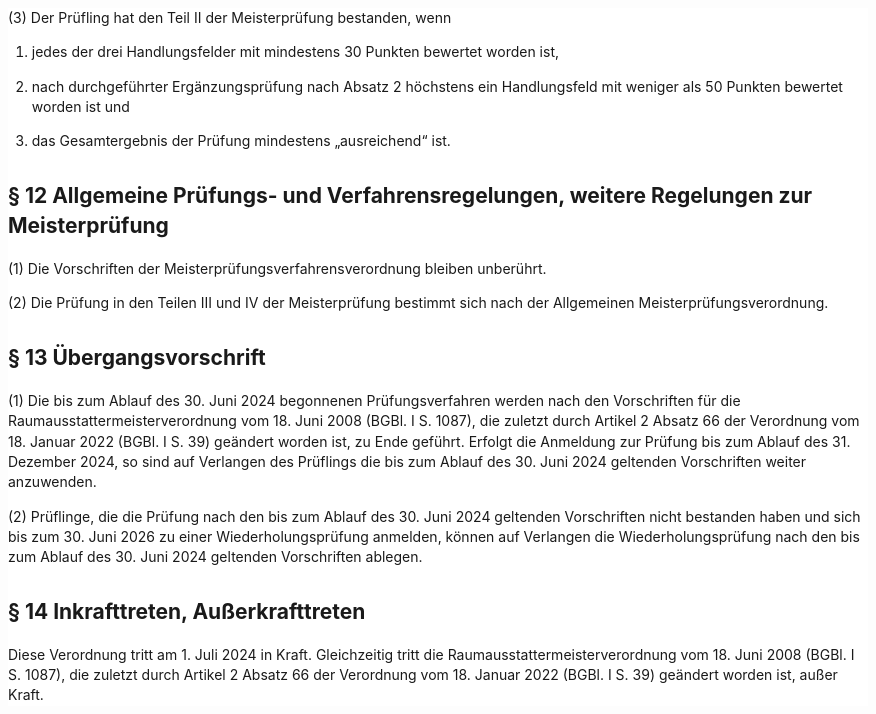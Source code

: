 (3) Der Prüfling hat den Teil II der Meisterprüfung bestanden, wenn

1.  jedes der drei Handlungsfelder mit mindestens 30 Punkten bewertet worden ist,


2.  nach durchgeführter Ergänzungsprüfung nach Absatz 2 höchstens ein Handlungsfeld mit weniger als 50 Punkten bewertet worden ist und


3.  das Gesamtergebnis der Prüfung mindestens „ausreichend“ ist.





## § 12 Allgemeine Prüfungs- und Verfahrensregelungen, weitere Regelungen zur Meisterprüfung

(1) Die Vorschriften der Meisterprüfungsverfahrensverordnung bleiben unberührt.

(2) Die Prüfung in den Teilen III und IV der Meisterprüfung bestimmt sich nach der Allgemeinen Meisterprüfungsverordnung.


## § 13 Übergangsvorschrift

(1) Die bis zum Ablauf des 30. Juni 2024 begonnenen Prüfungsverfahren werden nach den Vorschriften für die Raumausstattermeisterverordnung vom 18. Juni 2008 (BGBl. I S. 1087), die zuletzt durch Artikel 2 Absatz 66 der Verordnung vom 18. Januar 2022 (BGBl. I S. 39) geändert worden ist, zu Ende geführt. Erfolgt die Anmeldung zur Prüfung bis zum Ablauf des 31. Dezember 2024, so sind auf Verlangen des Prüflings die bis zum Ablauf des 30. Juni 2024 geltenden Vorschriften weiter anzuwenden.

(2) Prüflinge, die die Prüfung nach den bis zum Ablauf des 30. Juni 2024 geltenden Vorschriften nicht bestanden haben und sich bis zum 30. Juni 2026 zu einer Wiederholungsprüfung anmelden, können auf Verlangen die Wiederholungsprüfung nach den bis zum Ablauf des 30. Juni 2024 geltenden Vorschriften ablegen.


## § 14 Inkrafttreten, Außerkrafttreten

Diese Verordnung tritt am 1. Juli 2024 in Kraft. Gleichzeitig tritt die Raumausstattermeisterverordnung vom 18. Juni 2008 (BGBl. I S. 1087), die zuletzt durch Artikel 2 Absatz 66 der Verordnung vom 18. Januar 2022 (BGBl. I S. 39) geändert worden ist, außer Kraft.

